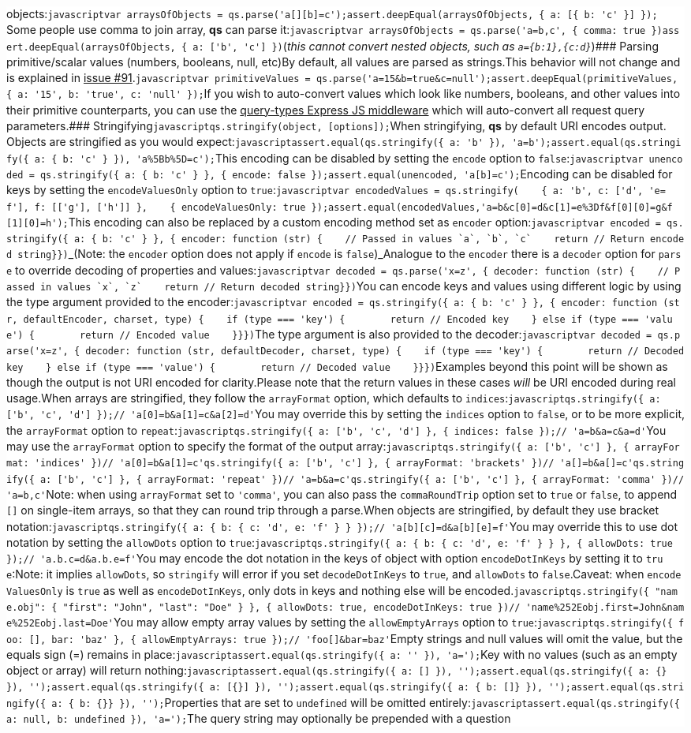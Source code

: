 objects:```javascriptvar arraysOfObjects = qs.parse('a[][b]=c');assert.deepEqual(arraysOfObjects, { a: [{ b: 'c' }] });```Some people use comma to join array, **qs** can parse it:```javascriptvar arraysOfObjects = qs.parse('a=b,c', { comma: true })assert.deepEqual(arraysOfObjects, { a: ['b', 'c'] })```(_this cannot convert nested objects, such as `a={b:1},{c:d}`_)### Parsing primitive/scalar values (numbers, booleans, null, etc)By default, all values are parsed as strings.This behavior will not change and is explained in [issue #91](https://github.com/ljharb/qs/issues/91).```javascriptvar primitiveValues = qs.parse('a=15&b=true&c=null');assert.deepEqual(primitiveValues, { a: '15', b: 'true', c: 'null' });```If you wish to auto-convert values which look like numbers, booleans, and other values into their primitive counterparts, you can use the [query-types Express JS middleware](https://github.com/xpepermint/query-types) which will auto-convert all request query parameters.### Stringifying[](#preventEval)```javascriptqs.stringify(object, [options]);```When stringifying, **qs** by default URI encodes output. Objects are stringified as you would expect:```javascriptassert.equal(qs.stringify({ a: 'b' }), 'a=b');assert.equal(qs.stringify({ a: { b: 'c' } }), 'a%5Bb%5D=c');```This encoding can be disabled by setting the `encode` option to `false`:```javascriptvar unencoded = qs.stringify({ a: { b: 'c' } }, { encode: false });assert.equal(unencoded, 'a[b]=c');```Encoding can be disabled for keys by setting the `encodeValuesOnly` option to `true`:```javascriptvar encodedValues = qs.stringify(    { a: 'b', c: ['d', 'e=f'], f: [['g'], ['h']] },    { encodeValuesOnly: true });assert.equal(encodedValues,'a=b&c[0]=d&c[1]=e%3Df&f[0][0]=g&f[1][0]=h');```This encoding can also be replaced by a custom encoding method set as `encoder` option:```javascriptvar encoded = qs.stringify({ a: { b: 'c' } }, { encoder: function (str) {    // Passed in values `a`, `b`, `c`    return // Return encoded string}})```_(Note: the `encoder` option does not apply if `encode` is `false`)_Analogue to the `encoder` there is a `decoder` option for `parse` to override decoding of properties and values:```javascriptvar decoded = qs.parse('x=z', { decoder: function (str) {    // Passed in values `x`, `z`    return // Return decoded string}})```You can encode keys and values using different logic by using the type argument provided to the encoder:```javascriptvar encoded = qs.stringify({ a: { b: 'c' } }, { encoder: function (str, defaultEncoder, charset, type) {    if (type === 'key') {        return // Encoded key    } else if (type === 'value') {        return // Encoded value    }}})```The type argument is also provided to the decoder:```javascriptvar decoded = qs.parse('x=z', { decoder: function (str, defaultDecoder, charset, type) {    if (type === 'key') {        return // Decoded key    } else if (type === 'value') {        return // Decoded value    }}})```Examples beyond this point will be shown as though the output is not URI encoded for clarity.Please note that the return values in these cases *will* be URI encoded during real usage.When arrays are stringified, they follow the `arrayFormat` option, which defaults to `indices`:```javascriptqs.stringify({ a: ['b', 'c', 'd'] });// 'a[0]=b&a[1]=c&a[2]=d'```You may override this by setting the `indices` option to `false`, or to be more explicit, the `arrayFormat` option to `repeat`:```javascriptqs.stringify({ a: ['b', 'c', 'd'] }, { indices: false });// 'a=b&a=c&a=d'```You may use the `arrayFormat` option to specify the format of the output array:```javascriptqs.stringify({ a: ['b', 'c'] }, { arrayFormat: 'indices' })// 'a[0]=b&a[1]=c'qs.stringify({ a: ['b', 'c'] }, { arrayFormat: 'brackets' })// 'a[]=b&a[]=c'qs.stringify({ a: ['b', 'c'] }, { arrayFormat: 'repeat' })// 'a=b&a=c'qs.stringify({ a: ['b', 'c'] }, { arrayFormat: 'comma' })// 'a=b,c'```Note: when using `arrayFormat` set to `'comma'`, you can also pass the `commaRoundTrip` option set to `true` or `false`, to append `[]` on single-item arrays, so that they can round trip through a parse.When objects are stringified, by default they use bracket notation:```javascriptqs.stringify({ a: { b: { c: 'd', e: 'f' } } });// 'a[b][c]=d&a[b][e]=f'```You may override this to use dot notation by setting the `allowDots` option to `true`:```javascriptqs.stringify({ a: { b: { c: 'd', e: 'f' } } }, { allowDots: true });// 'a.b.c=d&a.b.e=f'```You may encode the dot notation in the keys of object with option `encodeDotInKeys` by setting it to `true`:Note: it implies `allowDots`, so `stringify` will error if you set `decodeDotInKeys` to `true`, and `allowDots` to `false`.Caveat: when `encodeValuesOnly` is `true` as well as `encodeDotInKeys`, only dots in keys and nothing else will be encoded.```javascriptqs.stringify({ "name.obj": { "first": "John", "last": "Doe" } }, { allowDots: true, encodeDotInKeys: true })// 'name%252Eobj.first=John&name%252Eobj.last=Doe'```You may allow empty array values by setting the `allowEmptyArrays` option to `true`:```javascriptqs.stringify({ foo: [], bar: 'baz' }, { allowEmptyArrays: true });// 'foo[]&bar=baz'```Empty strings and null values will omit the value, but the equals sign (=) remains in place:```javascriptassert.equal(qs.stringify({ a: '' }), 'a=');```Key with no values (such as an empty object or array) will return nothing:```javascriptassert.equal(qs.stringify({ a: [] }), '');assert.equal(qs.stringify({ a: {} }), '');assert.equal(qs.stringify({ a: [{}] }), '');assert.equal(qs.stringify({ a: { b: []} }), '');assert.equal(qs.stringify({ a: { b: {}} }), '');```Properties that are set to `undefined` will be omitted entirely:```javascriptassert.equal(qs.stringify({ a: null, b: undefined }), 'a=');```The query string may optionally be prepended with a question